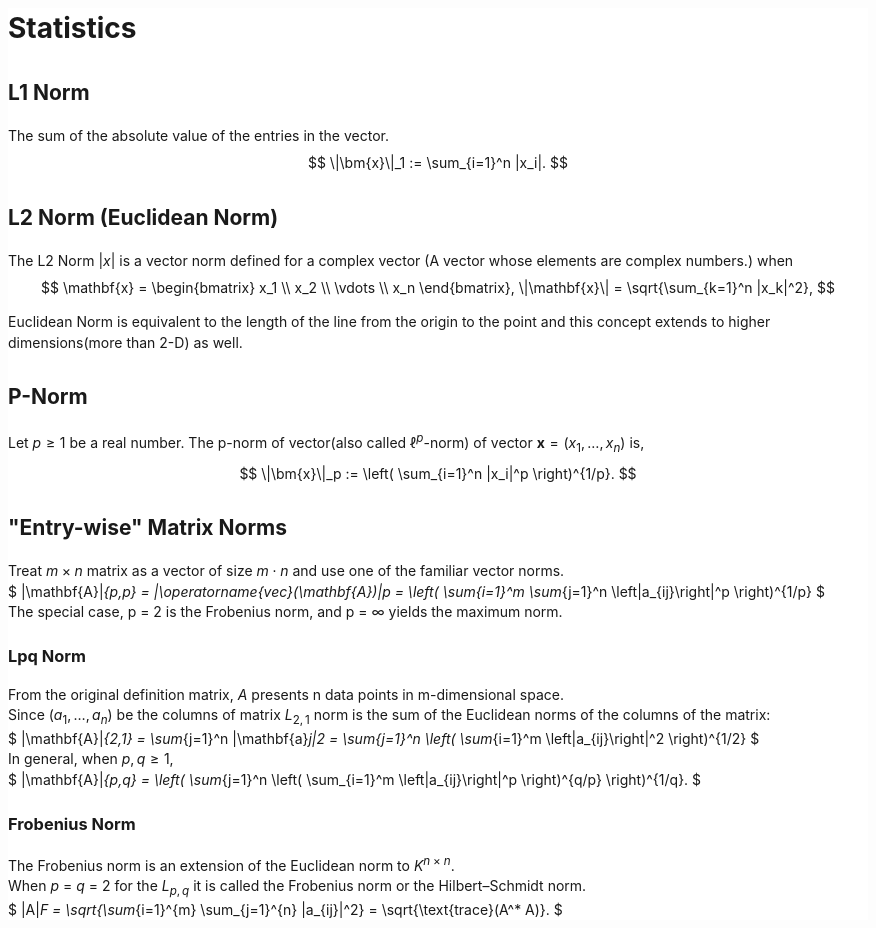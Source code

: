 # Statistics
## L1 Norm
The sum of the absolute value of the entries in the vector.
$$
\|\bm{x}\|_1 := \sum_{i=1}^n |x_i|.
$$

## L2 Norm (Euclidean Norm)
The L2 Norm $|x|$ is a vector norm defined for a complex vector (A vector whose elements are complex numbers.)
when 
$$
\mathbf{x} = \begin{bmatrix} 
x_1 \\ 
x_2 \\ 
\vdots \\ 
x_n 
\end{bmatrix}, 
\|\mathbf{x}\| = \sqrt{\sum_{k=1}^n |x_k|^2},
$$

Euclidean Norm is equivalent to the length of the line from the origin to the point and this concept extends to higher dimensions(more than 2-D) as well.

## P-Norm
Let $p\geq 1$ be a real number. The p-norm of vector(also called $\ell^p$-norm) of vector $\bm{x} = (x_1, \dots, x_n)$ is,  
$$
\|\bm{x}\|_p := \left( \sum_{i=1}^n |x_i|^p \right)^{1/p}.
$$

## "Entry-wise" Matrix Norms
Treat $m\times n$  matrix as a vector of size $m\cdot n$ and use one of the familiar vector norms.  
$
\|\mathbf{A}\|_{p,p} = \|\operatorname{vec}(\mathbf{A})\|_p = \left( \sum_{i=1}^m \sum_{j=1}^n \left|a_{ij}\right|^p \right)^{1/p}
$  
The special case, p = 2 is the Frobenius norm, and p = ∞ yields the maximum norm.  
### Lpq Norm
From the original definition matrix, $A$ presents n data points in m-dimensional space.  
Since $(a_{1},\ldots ,a_{n})$ be the columns of matrix 
$\displaystyle L_{2,1}$ norm is the sum of the Euclidean norms of the columns of the matrix:  
$
\|\mathbf{A}\|_{2,1} = \sum_{j=1}^n \|\mathbf{a}_j\|_2 = \sum_{j=1}^n \left( \sum_{i=1}^m \left|a_{ij}\right|^2 \right)^{1/2}
$  
In general, when $p, q \geq 1$,  
$
\|\mathbf{A}\|_{p,q} = \left( \sum_{j=1}^n \left( \sum_{i=1}^m \left|a_{ij}\right|^p \right)^{q/p} \right)^{1/q}.
$
### Frobenius Norm
The Frobenius norm is an extension of the Euclidean norm to $K^{n \times n}$.  
When $p$ = $q$ = 2 for the $L_{p,q}$ it is called the Frobenius norm or the Hilbert–Schmidt norm.  
$
\|A\|_F = \sqrt{\sum_{i=1}^{m} \sum_{j=1}^{n} |a_{ij}|^2} = \sqrt{\text{trace}(A^* A)}.
$  